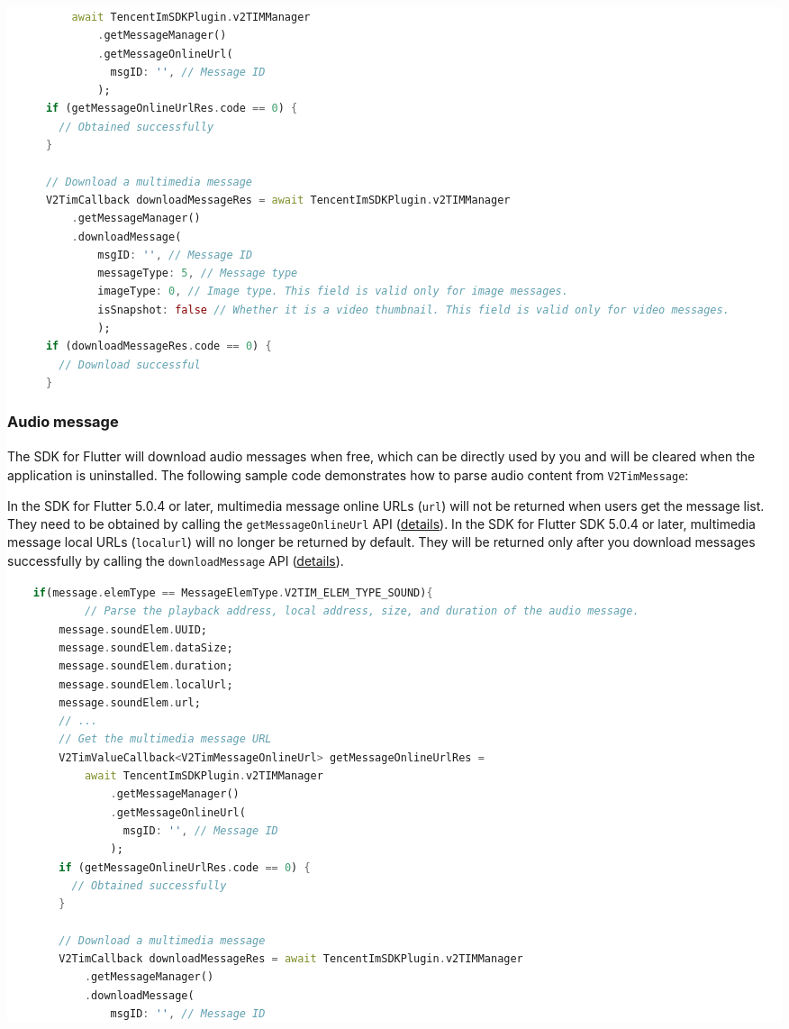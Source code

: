 ```dart
          await TencentImSDKPlugin.v2TIMManager
              .getMessageManager()
              .getMessageOnlineUrl(
                msgID: '', // Message ID
              );
      if (getMessageOnlineUrlRes.code == 0) {
        // Obtained successfully
      }

      // Download a multimedia message
      V2TimCallback downloadMessageRes = await TencentImSDKPlugin.v2TIMManager
          .getMessageManager()
          .downloadMessage(
              msgID: '', // Message ID
              messageType: 5, // Message type
              imageType: 0, // Image type. This field is valid only for image messages.
              isSnapshot: false // Whether it is a video thumbnail. This field is valid only for video messages.
              );
      if (downloadMessageRes.code == 0) {
        // Download successful
      }
```


### Audio message

The SDK for Flutter will download audio messages when free, which can be directly used by you and will be cleared when the application is uninstalled. The following sample code demonstrates how to parse audio content from `V2TimMessage`:

In the SDK for Flutter 5.0.4 or later, multimedia message online URLs (`url`) will not be returned when users get the message list. They need to be obtained by calling the `getMessageOnlineUrl` API ([details](https://comm.qq.com/im/doc/flutter/zh/SDKAPI/Api/V2TIMMessageManager/getMessageOnlineUrl.html)).
In the SDK for Flutter SDK 5.0.4 or later, multimedia message local URLs (`localurl`) will no longer be returned by default. They will be returned only after you download messages successfully by calling the `downloadMessage` API ([details](https://comm.qq.com/im/doc/flutter/zh/SDKAPI/Api/V2TIMMessageManager/downloadMessage.html)).

```dart
    if(message.elemType == MessageElemType.V2TIM_ELEM_TYPE_SOUND){
  			// Parse the playback address, local address, size, and duration of the audio message.
        message.soundElem.UUID;
        message.soundElem.dataSize;
        message.soundElem.duration;
        message.soundElem.localUrl;
        message.soundElem.url;
        // ...
        // Get the multimedia message URL
        V2TimValueCallback<V2TimMessageOnlineUrl> getMessageOnlineUrlRes =
            await TencentImSDKPlugin.v2TIMManager
                .getMessageManager()
                .getMessageOnlineUrl(
                  msgID: '', // Message ID
                );
        if (getMessageOnlineUrlRes.code == 0) {
          // Obtained successfully
        }

        // Download a multimedia message
        V2TimCallback downloadMessageRes = await TencentImSDKPlugin.v2TIMManager
            .getMessageManager()
            .downloadMessage(
                msgID: '', // Message ID
```